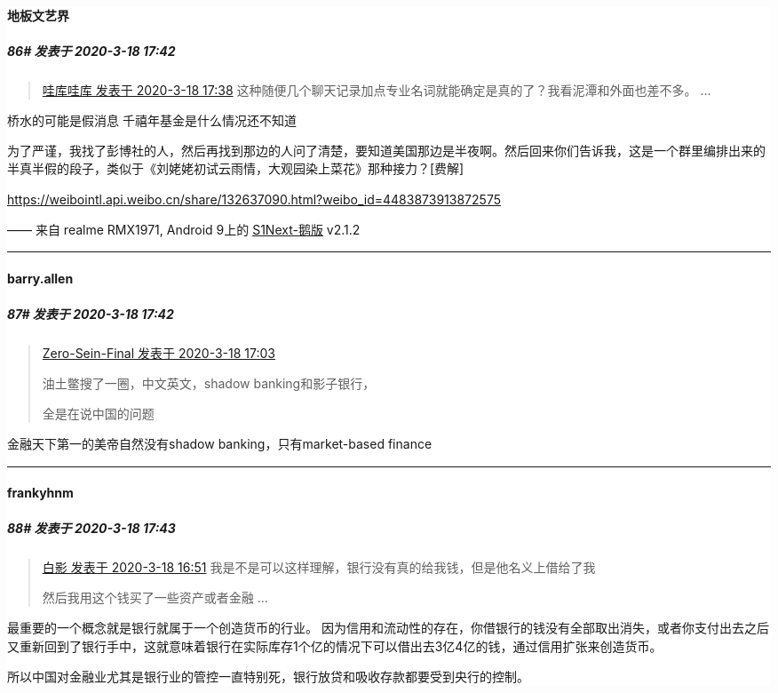 ####  地板文艺界  
##### 86#       发表于 2020-3-18 17:42



<blockquote><a href="httphttps://bbs.saraba1st.com/2b/forum.php?mod=redirect&amp;goto=findpost&amp;pid=46787999&amp;ptid=1919525" target="_blank">哇库哇库 发表于 2020-3-18 17:38</a>
这种随便几个聊天记录加点专业名词就能确定是真的了？我看泥潭和外面也差不多。 ...</blockquote>
桥水的可能是假消息
千禧年基金是什么情况还不知道





为了严谨，我找了彭博社的人，然后再找到那边的人问了清楚，要知道美国那边是半夜啊。然后回来你们告诉我，这是一个群里编排出来的半真半假的段子，类似于《刘姥姥初试云雨情，大观园染上菜花》那种接力？[费解]

https://weibointl.api.weibo.cn/share/132637090.html?weibo_id=4483873913872575


—— 来自 realme RMX1971, Android 9上的 [S1Next-鹅版](https://github.com/ykrank/S1-Next/releases) v2.1.2







*****

####  barry.allen  
##### 87#       发表于 2020-3-18 17:42



<blockquote><a href="httphttps://bbs.saraba1st.com/2b/forum.php?mod=redirect&amp;goto=findpost&amp;pid=46787500&amp;ptid=1919525" target="_blank">Zero-Sein-Final 发表于 2020-3-18 17:03</a>

油土鳖搜了一圈，中文英文，shadow banking和影子银行，

全是在说中国的问题</blockquote>
金融天下第一的美帝自然没有shadow banking，只有market-based finance







*****

####  frankyhnm  
##### 88#       发表于 2020-3-18 17:43



<blockquote><a href="httphttps://bbs.saraba1st.com/2b/forum.php?mod=redirect&amp;goto=findpost&amp;pid=46787325&amp;ptid=1919525" target="_blank">白影 发表于 2020-3-18 16:51</a>
我是不是可以这样理解，银行没有真的给我钱，但是他名义上借给了我


然后我用这个钱买了一些资产或者金融 ...</blockquote>
最重要的一个概念就是银行就属于一个创造货币的行业。
因为信用和流动性的存在，你借银行的钱没有全部取出消失，或者你支付出去之后又重新回到了银行手中，这就意味着银行在实际库存1个亿的情况下可以借出去3亿4亿的钱，通过信用扩张来创造货币。

所以中国对金融业尤其是银行业的管控一直特别死，银行放贷和吸收存款都要受到央行的控制。
